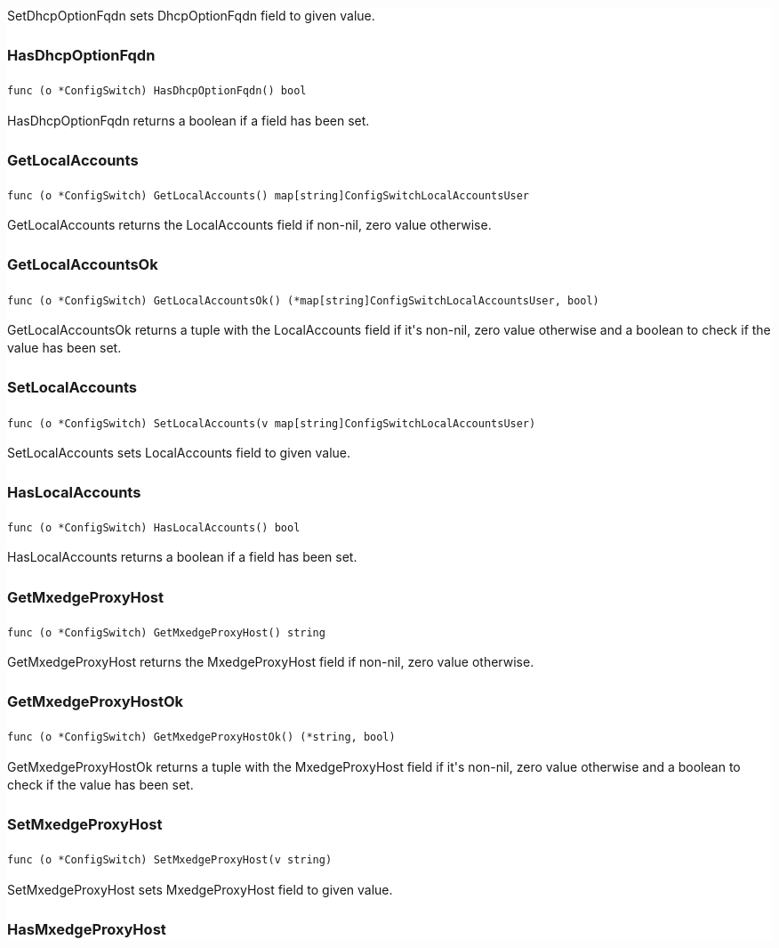 SetDhcpOptionFqdn sets DhcpOptionFqdn field to given value.

### HasDhcpOptionFqdn

`func (o *ConfigSwitch) HasDhcpOptionFqdn() bool`

HasDhcpOptionFqdn returns a boolean if a field has been set.

### GetLocalAccounts

`func (o *ConfigSwitch) GetLocalAccounts() map[string]ConfigSwitchLocalAccountsUser`

GetLocalAccounts returns the LocalAccounts field if non-nil, zero value otherwise.

### GetLocalAccountsOk

`func (o *ConfigSwitch) GetLocalAccountsOk() (*map[string]ConfigSwitchLocalAccountsUser, bool)`

GetLocalAccountsOk returns a tuple with the LocalAccounts field if it's non-nil, zero value otherwise
and a boolean to check if the value has been set.

### SetLocalAccounts

`func (o *ConfigSwitch) SetLocalAccounts(v map[string]ConfigSwitchLocalAccountsUser)`

SetLocalAccounts sets LocalAccounts field to given value.

### HasLocalAccounts

`func (o *ConfigSwitch) HasLocalAccounts() bool`

HasLocalAccounts returns a boolean if a field has been set.

### GetMxedgeProxyHost

`func (o *ConfigSwitch) GetMxedgeProxyHost() string`

GetMxedgeProxyHost returns the MxedgeProxyHost field if non-nil, zero value otherwise.

### GetMxedgeProxyHostOk

`func (o *ConfigSwitch) GetMxedgeProxyHostOk() (*string, bool)`

GetMxedgeProxyHostOk returns a tuple with the MxedgeProxyHost field if it's non-nil, zero value otherwise
and a boolean to check if the value has been set.

### SetMxedgeProxyHost

`func (o *ConfigSwitch) SetMxedgeProxyHost(v string)`

SetMxedgeProxyHost sets MxedgeProxyHost field to given value.

### HasMxedgeProxyHost
